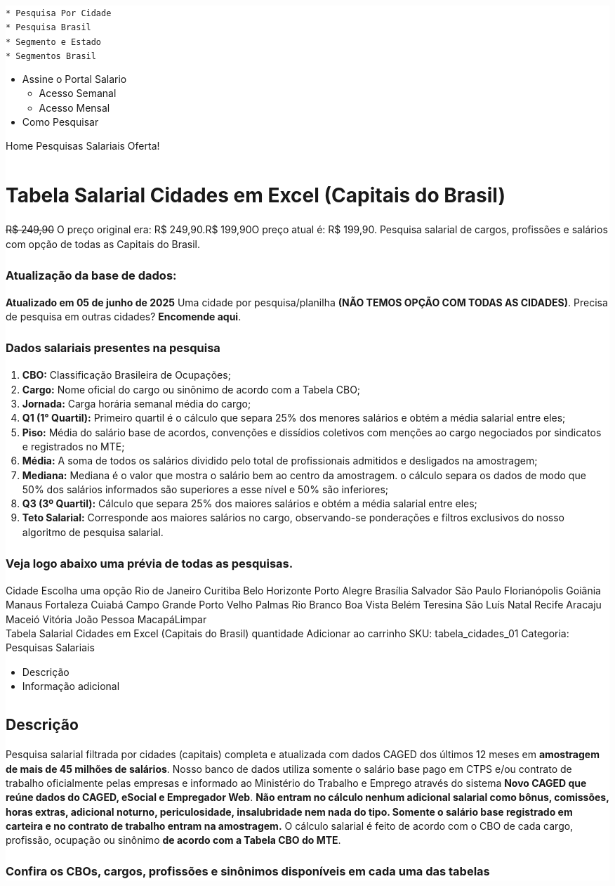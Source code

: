     * Pesquisa Por Cidade
    * Pesquisa Brasil
    * Segmento e Estado
    * Segmentos Brasil
  * Assine o Portal Salario
    * Acesso Semanal
    * Acesso Mensal
  * Como Pesquisar


Home Pesquisas Salariais
Oferta!
# Tabela Salarial Cidades em Excel (Capitais do Brasil)
~~R$ 249,90~~ O preço original era: R$ 249,90.R$ 199,90O preço atual é: R$ 199,90.
Pesquisa salarial de cargos, profissões e salários com opção de todas as Capitais do Brasil.
### Atualização da base de dados:
**Atualizado em 05 de junho de 2025**
Uma cidade por pesquisa/planilha **(NÃO TEMOS OPÇÃO COM TODAS AS CIDADES)**.
Precisa de pesquisa em outras cidades? **Encomende aqui**.
### Dados salariais presentes na pesquisa
  1. **CBO:** Classificação Brasileira de Ocupações;
  2. **Cargo:** Nome oficial do cargo ou sinônimo de acordo com a Tabela CBO;
  3. **Jornada:** Carga horária semanal média do cargo;
  4. **Q1 (1° Quartil):** Primeiro quartil é o cálculo que separa 25% dos menores salários e obtém a média salarial entre eles;
  5. **Piso:** Média do salário base de acordos, convenções e dissídios coletivos com menções ao cargo negociados por sindicatos e registrados no MTE;
  6. **Média:** A soma de todos os salários dividido pelo total de profissionais admitidos e desligados na amostragem;
  7. **Mediana:** Mediana é o valor que mostra o salário bem ao centro da amostragem. o cálculo separa os dados de modo que 50% dos salários informados são superiores a esse nível e 50% são inferiores;
  8. **Q3 (3º Quartil):** Cálculo que separa 25% dos maiores salários e obtém a média salarial entre eles;
  9. **Teto Salarial:** Corresponde aos maiores salários no cargo, observando-se ponderações e filtros exclusivos do nosso algoritmo de pesquisa salarial.


### **Veja logo abaixo uma prévia de todas as pesquisas.**
Cidade Escolha uma opção Rio de Janeiro Curitiba Belo Horizonte Porto Alegre Brasília Salvador São Paulo Florianópolis Goiânia Manaus Fortaleza Cuiabá Campo Grande Porto Velho Palmas Rio Branco Boa Vista Belém Teresina São Luís Natal Recife Aracaju Maceió Vitória João Pessoa MacapáLimpar  
Tabela Salarial Cidades em Excel (Capitais do Brasil) quantidade
Adicionar ao carrinho
SKU: tabela_cidades_01 Categoria: Pesquisas Salariais
  * Descrição 
  * Informação adicional 


## Descrição
Pesquisa salarial filtrada por cidades (capitais) completa e atualizada com dados CAGED dos últimos 12 meses em **amostragem de mais de 45 milhões de salários**.
Nosso banco de dados utiliza somente o salário base pago em CTPS e/ou contrato de trabalho oficialmente pelas empresas e informado ao Ministério do Trabalho e Emprego através do sistema **Novo CAGED que reúne dados do CAGED, eSocial e Empregador Web**.
**Não entram no cálculo nenhum adicional salarial como bônus, comissões, horas extras, adicional noturno, periculosidade, insalubridade nem nada do tipo. Somente o salário base registrado em carteira e no contrato de trabalho entram na amostragem.**
O cálculo salarial é feito de acordo com o CBO de cada cargo, profissão, ocupação ou sinônimo **de acordo com a Tabela CBO do MTE**.
### Confira os CBOs, cargos, profissões e sinônimos disponíveis em cada uma das tabelas